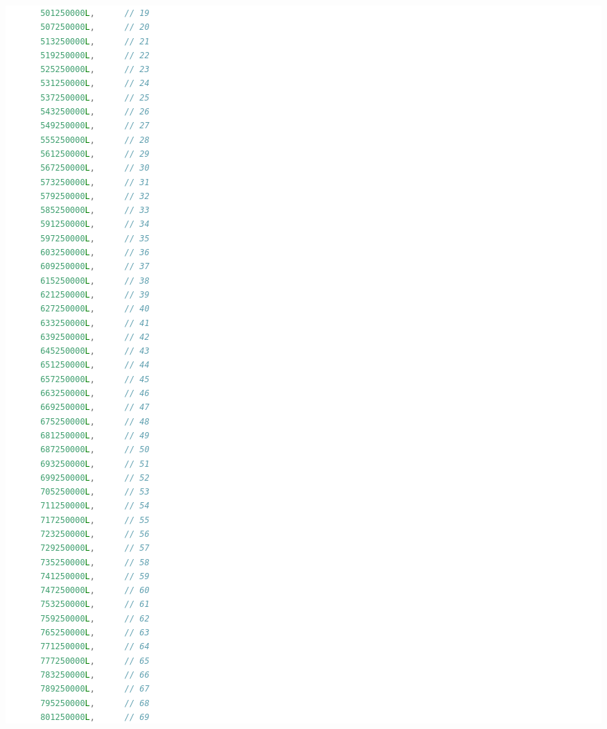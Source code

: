 ```C++
       501250000L,      // 19
       507250000L,      // 20
       513250000L,      // 21
       519250000L,      // 22
       525250000L,      // 23
       531250000L,      // 24
       537250000L,      // 25
       543250000L,      // 26
       549250000L,      // 27
       555250000L,      // 28
       561250000L,      // 29
       567250000L,      // 30
       573250000L,      // 31
       579250000L,      // 32
       585250000L,      // 33
       591250000L,      // 34
       597250000L,      // 35
       603250000L,      // 36
       609250000L,      // 37
       615250000L,      // 38
       621250000L,      // 39
       627250000L,      // 40
       633250000L,      // 41
       639250000L,      // 42
       645250000L,      // 43
       651250000L,      // 44
       657250000L,      // 45
       663250000L,      // 46
       669250000L,      // 47
       675250000L,      // 48
       681250000L,      // 49
       687250000L,      // 50
       693250000L,      // 51
       699250000L,      // 52
       705250000L,      // 53
       711250000L,      // 54
       717250000L,      // 55
       723250000L,      // 56
       729250000L,      // 57
       735250000L,      // 58
       741250000L,      // 59
       747250000L,      // 60
       753250000L,      // 61
       759250000L,      // 62
       765250000L,      // 63
       771250000L,      // 64
       777250000L,      // 65
       783250000L,      // 66
       789250000L,      // 67
       795250000L,      // 68
       801250000L,      // 69
```
